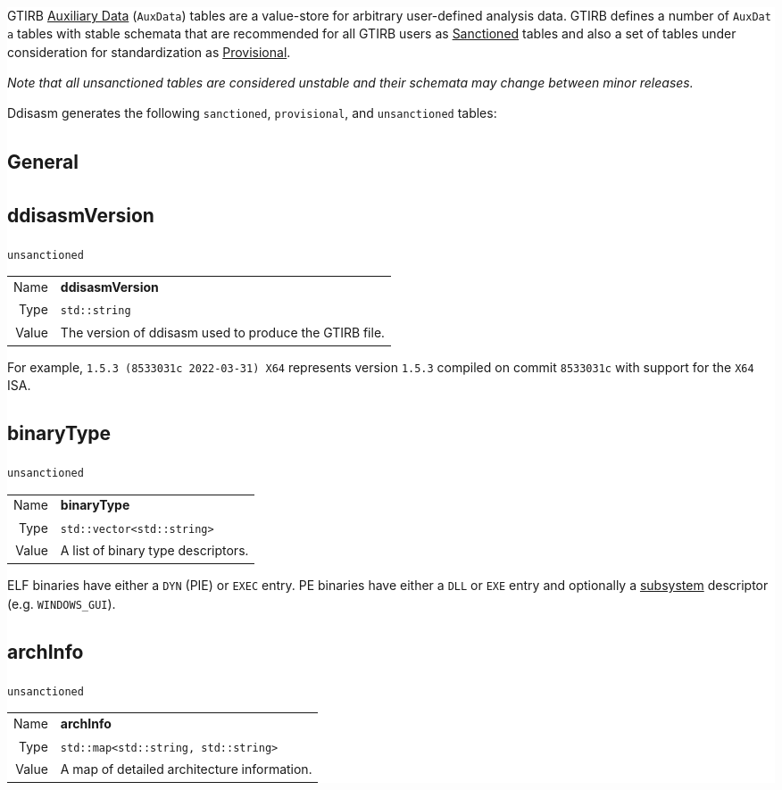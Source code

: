 GTIRB [Auxiliary Data][1] (`AuxData`) tables are a value-store for arbitrary
user-defined analysis data. GTIRB defines a number of `AuxData` tables with
stable schemata that are recommended for all GTIRB users as [Sanctioned][2]
tables and also a set of tables under consideration for standardization as
[Provisional][3].

_Note that all unsanctioned tables are considered unstable and their schemata
may change between minor releases._

Ddisasm generates the following `sanctioned`, `provisional`, and `unsanctioned`
tables:

[1]: https://grammatech.github.io/gtirb/md__aux_data.html
[2]: https://grammatech.github.io/gtirb/md__aux_data.html#sanctioned-auxdata-tables
[3]: https://grammatech.github.io/gtirb/md__aux_data.html#provisional-auxdata-tables

## General

## ddisasmVersion

`unsanctioned`

|       |                                                        |
|------:|--------------------------------------------------------|
|  Name | **ddisasmVersion**                                     |
|  Type | `std::string`                                          |
| Value | The version of ddisasm used to produce the GTIRB file. |

For example, `1.5.3 (8533031c 2022-03-31) X64` represents version `1.5.3`
compiled on commit `8533031c` with support for the `X64` ISA.

## binaryType

`unsanctioned`

|       |                                    |
|------:|------------------------------------|
|  Name | **binaryType**                     |
|  Type | `std::vector<std::string>`         |
| Value | A list of binary type descriptors. |

ELF binaries have either a `DYN` (PIE) or `EXEC` entry. PE binaries have either
a `DLL` or `EXE` entry and optionally a [subsystem][SUBSYSTEM] descriptor (e.g.
`WINDOWS_GUI`).

[SUBSYSTEM]: https://docs.microsoft.com/en-us/windows/win32/debug/pe-format#windows-subsystem

## archInfo

`unsanctioned`

|       |                                              |
|------:|----------------------------------------------|
|  Name | **archInfo**                                 |
|  Type | `std::map<std::string, std::string>`         |
| Value | A map of detailed architecture information.  |


[ELFSHT]: https://github.com/torvalds/linux/blob/dcf8e5633e2e69ad60b730ab5905608b756a032f/include/uapi/linux/elf.h#L271
[ELFSHF]: https://github.com/torvalds/linux/blob/dcf8e5633e2e69ad60b730ab5905608b756a032f/include/uapi/linux/elf.h#L290
[PECHAR]: https://docs.microsoft.com/en-us/windows/win32/debug/pe-format#characteristics
[LOADCONFIG]: https://docs.microsoft.com/en-us/windows/win32/debug/pe-format#the-load-configuration-structure-image-only